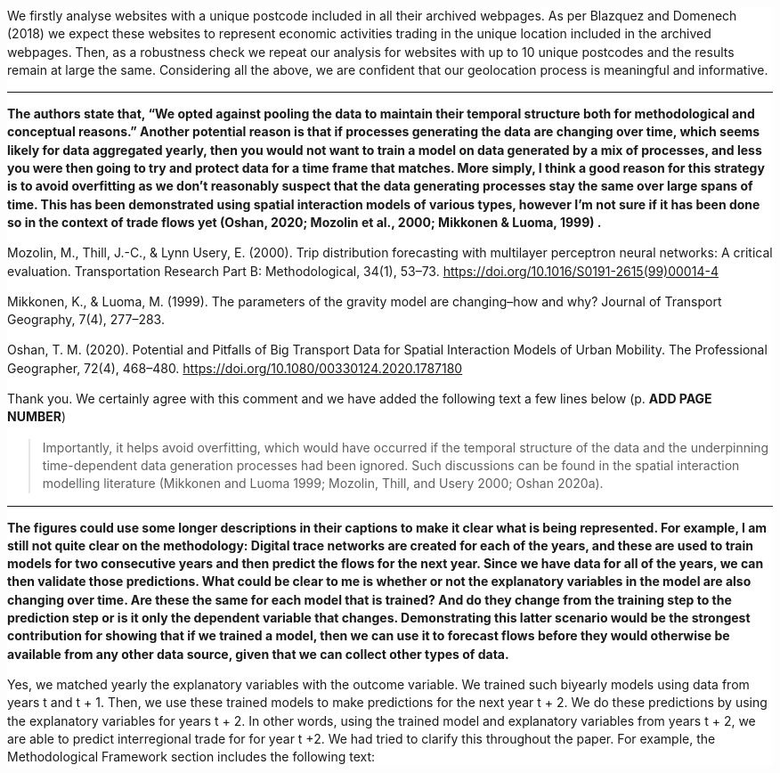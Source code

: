 We firstly analyse websites with a unique postcode included in all their archived webpages. As per Blazquez and Domenech (2018) we expect these websites to represent economic activities trading in the unique location included in the archived webpages. Then, as a robustness check we repeat our analysis for websites with up to 10 unique postcodes and the results remain at large the same. Considering all the above, we are confident that our geolocation process is meaningful and informative.

---

**The authors state that, “We opted against pooling the data to maintain their temporal structure both for methodological and conceptual reasons.” Another potential reason is that if processes generating the data are changing over time, which seems likely for data aggregated yearly, then you would not want to train a model on data generated by a mix of processes, and less you were then going to try and protect data for a time frame that matches. More simply, I think a good reason for this strategy is to avoid overfitting as we don’t reasonably suspect that the data generating processes stay the same over large spans of time. This has been demonstrated using spatial interaction models of various types, however I’m not sure if it has been done so in the context of trade flows yet (Oshan, 2020; Mozolin et al., 2000; Mikkonen & Luoma, 1999) .**

Mozolin, M., Thill, J.-C., & Lynn Usery, E. (2000). Trip distribution forecasting with multilayer perceptron neural networks: A critical evaluation. Transportation Research Part B: Methodological, 34(1), 53–73. https://doi.org/10.1016/S0191-2615(99)00014-4

Mikkonen, K., & Luoma, M. (1999). The parameters of the gravity model are changing–how and why? Journal of Transport Geography, 7(4), 277–283.

Oshan, T. M. (2020). Potential and Pitfalls of Big Transport Data for Spatial Interaction Models of Urban Mobility. The Professional Geographer, 72(4), 468–480. https://doi.org/10.1080/00330124.2020.1787180

Thank you. We certainly agree with this comment and we have added the following text a few lines below (p. **ADD PAGE NUMBER**)

> Importantly, it helps avoid overfitting, which would have occurred if the temporal structure of the data and the underpinning time-dependent data generation processes had been ignored. Such discussions can be found in the spatial interaction modelling literature  (Mikkonen and Luoma 1999; Mozolin, Thill, and Usery 2000; Oshan 2020a).

---

**The figures could use some longer descriptions in their captions to make it clear what is being represented. For example, I am still not quite clear on the methodology: Digital trace networks are created for each of the years, and these are used to train models for two consecutive years and then predict the flows for the next year. Since we have data for all of the years, we can then validate those predictions. What could be clear to me is whether or not the explanatory variables in the model are also changing over time. Are these the same for each model that is trained? And do they change from the training step to the prediction step or is it only the dependent variable that changes. Demonstrating this latter scenario would be the strongest contribution for showing that if we trained a model, then we can use it to forecast flows before they would otherwise be available from any other data source, given that we can collect other types of data.**

Yes, we matched yearly the explanatory variables with the outcome variable. We trained such biyearly models using data from years t and t + 1. Then, we use these trained models to make predictions for the next year t + 2. We do these predictions by using the explanatory variables for years t + 2. In other words, using the trained model and explanatory variables from years t + 2, we are able to predict interregional trade for for year t +2. We had tried to clarify this throughout the paper. For example, the Methodological Framework section includes the following text:
